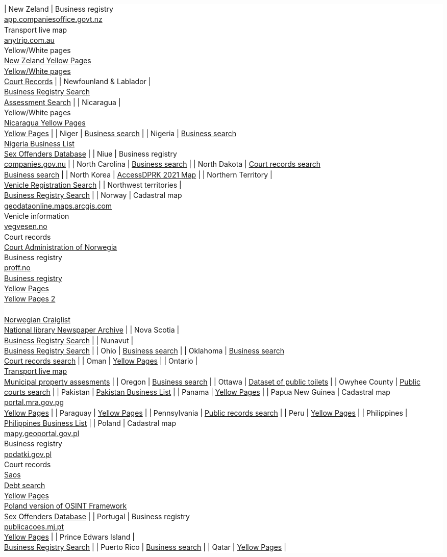 | New Zeland | Business registry</br><a href="https://app.companiesoffice.govt.nz/companies/app/ui/pages/companies/search">app.companiesoffice.govt.nz</a></br>Transport live map</br><a target="_blank" href="https://anytrip.com.au/">anytrip.com.au</a></br>Yellow/White pages</br><a href="http://yellow.co.nz/">New Zeland Yellow Pages</a></br><a href="https://app.companiesoffice.govt.nz/companies/app/ui/pages/individual/search">Yellow/White pages</a></br><a href="https://www.courtsofnz.govt.nz/judgments/">Court Records</a> |
| Newfounland & Lablador | </br><a href="https://cado.eservices.gov.nl.ca/CADOInternet/Main.aspx">Business Registry Search</a></br><a href="https://maa.ca/assessments/assessment-search/">Assessment Search</a> |
| Nicaragua | </br>Yellow/White pages</br><a href="http://www.paginasamarillas.com.ni/">Nicaragua Yellow Pages</a></br><a href="https://www.yelu.com.ni/">Yellow Pages</a> |
| Niger | <a href="https://www.niger.afrium.com/">Business search</a> |
| Nigeria | <a href="https://nigeria24.me">Business search</a></br><a href="https://businesslist.com.ng/">Nigeria Business List</a></br><a href="https://nsod.naptip.gov.ng/view_cases.php">Sex Offenders Database</a> |
| Niue | Business registry</br><a href="http://www.companies.gov.nu/search-the-register/companies-register/">companies.gov.nu</a> |
| North Carolina | <a href="https://www.sosnc.gov/online_services/search/by_title/_Business_Registration">Business search</a> |
| North Dakota | <a href="https://publicsearch.ndcourts.gov/">Court records search</a></br><a href="https://firststop.sos.nd.gov/search">Business search</a> |
| North Korea | <a href="https://mynorthkorea.blogspot.com/2021/01/accessdprk-2021-map-free-version.html">AccessDPRK 2021 Map</a> |
| Northern Territory | </br><a href="https://nt.gov.au/driving/rego/existing-nt-registration/rego-check">Venicle Registration Search</a> |
| Northwest territories | </br><a href="https://www.justice.gov.nt.ca/app/cros-rsel/search">Business Registry Search</a> |
| Norway | Cadastral map</br><a href="https://geodataonline.maps.arcgis.com/apps/Embed/index.html?webmap=384b4cac7e4b4c41980f90dc0f30fb12&extent=11.0427,59.955,11.0472,59.9566&zoom=true&scale=true&disable_scroll=false&theme=light">geodataonline.maps.arcgis.com</a></br>Venicle information</br><a target="_blank" href="https://www.vegvesen.no/kjoretoy/kjop-og-salg/kjoretoyopplysninger/sjekk-kjoretoyopplysninger/">vegvesen.no</a></br>Court records</br><a href="https://www.domstol.no/nar-gar-rettssaken/">Court Administration of Norwegia</a></br>Business registry</br><a href="https://www.proff.no/">proff.no</a></br><a href="https://www.brreg.no">Business registry</a></br><a href="https://www.gulesider.no">Yellow Pages</a></br><a href="https://www.yelono.com/">Yellow Pages 2</a></br></br><a href="https://www.finn.no/">Norwegian Craiglist</a></br><a href="https://www.nb.no/">National library Newspaper Archive</a> |
| Nova Scotia | </br><a href="https://beta.novascotia.ca/programs-and-services/registry-joint-stock-companies">Business Registry Search</a> |
| Nunavut | </br><a href="https://nni.gov.nu.ca/business/search/name">Business Registry Search</a> |
| Ohio | <a href="https://businesssearch.ohiosos.gov/">Business search</a> |
| Oklahoma | <a href="https://www.sos.ok.gov/corp/corpInquiryFind.aspx">Business search</a></br><a href="https://okcountyrecords.com/">Court records search</a> |
| Oman | <a href="https://www.omanyp.com/">Yellow Pages</a> |
| Ontario | </br><a href="https://www.grt.ca/en/schedules-maps/desktop-realtime-map.aspx">Transport live map</a></br><a href="https://www.mpac.ca/en">Municipal property assesments</a> |
| Oregon | <a href="https://secure.sos.state.or.us/cbrmanager/">Business search</a> |
| Ottawa | <a href="https://www.ottawapublictoilets.ca/public-washroom-maps/ ">Dataset of public toilets</a> |
| Owyhee County | <a href="https://owyheecounty.net/departments/courts/court-records/">Public courts search</a> |
| Pakistan | <a href="https://businesslist.pk/">Pakistan Business List</a> |
| Panama | <a href="https://www.yelupa.com/">Yellow Pages</a> |
| Papua New Guinea | Cadastral map</br><a href="http://portal.mra.gov.pg/map/">portal.mra.gov.pg</a></br><a href="https://www.pngyp.com/">Yellow Pages</a> |
| Paraguay | <a href="https://www.yeloparaguay.com/">Yellow Pages</a> |
| Pennsylvania | <a href="https://www.pacourts.us/public-records">Public records search</a> |
| Peru | <a href="https://www.peruyello.com/">Yellow Pages</a> |
| Philippines | <a href="https://businesslist.ph/">Philippines Business List</a> |
| Poland | Cadastral map</br><a href="hhttps://mapy.geoportal.gov.pl/imap/Imgp_2.html?gpmap=gp0">mapy.geoportal.gov.pl</a></br>Business registry</br><a href="https://www.podatki.gov.pl/wykaz-podatnikow-vat-wyszukiwarka/uisar&acao_origem_externa=protocolo_pesquisar&id_orgao_acesso_externo=0">podatki.gov.pl</a></br>Court records</br><a href="https://www.saos.org.pl/search">Saos</a></br><a href="https://dlugi.info">Debt search</a></br><a href="https://www.polandyp.com/">Yellow Pages</a></br><a href="https://otwartezrodla.pl/">Poland version of OSINT Framework</a></br><a href="https://rps.ms.gov.pl/pl-PL/Public#/home">Sex Offenders Database</a> |
| Portugal | Business registry</br><a href="http://publicacoes.mj.pt/Pesquisa.aspx">publicacoes.mj.pt</a></br><a href="https://www.portugalyp.com/">Yellow Pages</a> |
| Prince Edwars Island | </br><a href="https://www.princeedwardisland.ca/en/feature/pei-business-corporate-registry-original#/service/LegacyBusiness/LegacyBusinessSearch">Business Registry Search</a> |
| Puerto Rico | <a href="https://www.puertoricoindex.com/">Business search</a> |
| Qatar | <a href="https://www.qataryello.com/">Yellow Pages</a> |